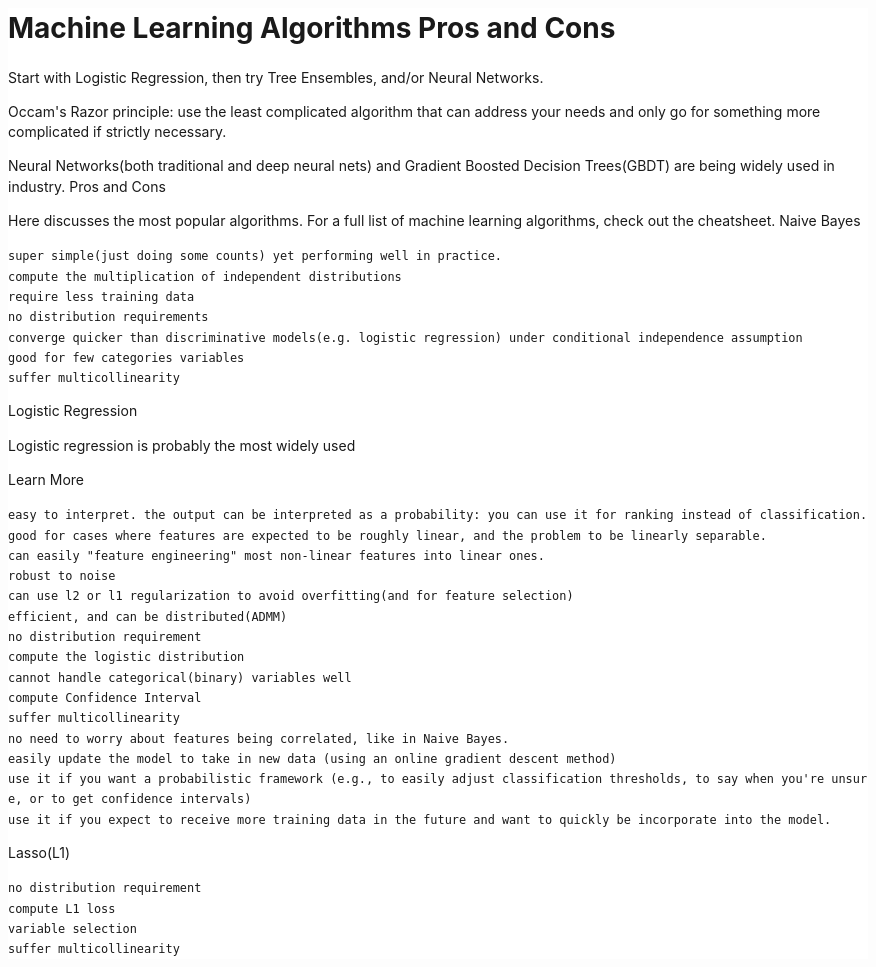 # Machine Learning Algorithms Pros and Cons

Start with Logistic Regression, then try Tree Ensembles, and/or Neural Networks.

Occam's Razor principle: use the least complicated algorithm that can address your needs and only go for something more complicated if strictly necessary.

Neural Networks(both traditional and deep neural nets) and Gradient Boosted Decision Trees(GBDT) are being widely used in industry.
Pros and Cons

Here discusses the most popular algorithms. For a full list of machine learning algorithms, check out the cheatsheet.
Naive Bayes

    super simple(just doing some counts) yet performing well in practice.
    compute the multiplication of independent distributions
    require less training data
    no distribution requirements
    converge quicker than discriminative models(e.g. logistic regression) under conditional independence assumption
    good for few categories variables
    suffer multicollinearity

Logistic Regression

Logistic regression is probably the most widely used

Learn More

    easy to interpret. the output can be interpreted as a probability: you can use it for ranking instead of classification.
    good for cases where features are expected to be roughly linear, and the problem to be linearly separable.
    can easily "feature engineering" most non-linear features into linear ones.
    robust to noise
    can use l2 or l1 regularization to avoid overfitting(and for feature selection)
    efficient, and can be distributed(ADMM)
    no distribution requirement
    compute the logistic distribution
    cannot handle categorical(binary) variables well
    compute Confidence Interval
    suffer multicollinearity
    no need to worry about features being correlated, like in Naive Bayes.
    easily update the model to take in new data (using an online gradient descent method)
    use it if you want a probabilistic framework (e.g., to easily adjust classification thresholds, to say when you're unsure, or to get confidence intervals)
    use it if you expect to receive more training data in the future and want to quickly be incorporate into the model.

Lasso(L1)

    no distribution requirement
    compute L1 loss
    variable selection
    suffer multicollinearity
